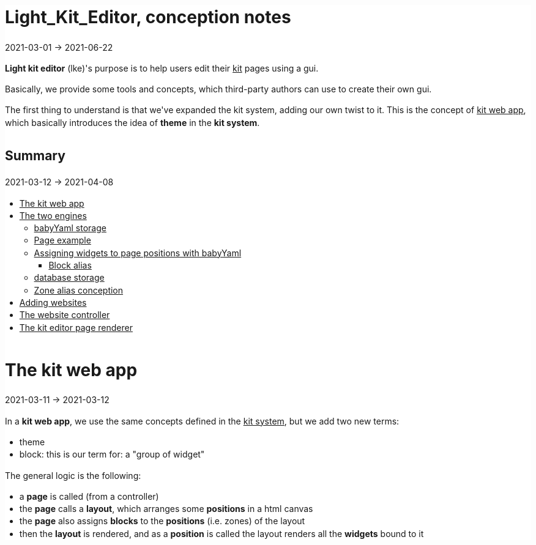 Light_Kit_Editor, conception notes
================
2021-03-01 -> 2021-06-22

**Light kit editor** (lke)'s purpose is to help users edit their [kit](https://github.com/lingtalfi/Kit) pages using a gui.


Basically, we provide some tools and concepts, which third-party authors can use to create their own gui.



The first thing to understand is that we've expanded the kit system, adding our own twist to it.
This is the concept of [kit web app](#the-kit-web-app), which basically introduces the idea of **theme** in the **kit system**.




Summary
------------
2021-03-12 -> 2021-04-08

* [The kit web app](#the-kit-web-app)
* [The two engines](#the-two-engines)
  * [babyYaml storage](#babyyaml-storage)
  * [Page example](#page-example)
  * [Assigning widgets to page positions with babyYaml](#assigning-widgets-to-page-positions-with-babyyaml)
    * [Block alias](#block-alias)
  * [database storage](#database-storage)
  * [Zone alias conception](#zone-alias-conception)
* [Adding websites](#adding-websites)
* [The website controller](#the-website-controller)
* [The kit editor page renderer](#the-kit-editor-page-renderer)
  




The kit web app
===========
2021-03-11 -> 2021-03-12


In a **kit web app**, we use the same concepts defined in the [kit system](https://github.com/lingtalfi/Kit),
but we add two new terms:

- theme
- block: this is our term for: a "group of widget"

The general logic is the following:

- a **page** is called (from a controller)
- the **page** calls a **layout**, which arranges some **positions** in a html canvas 
- the **page** also assigns **blocks** to the **positions** (i.e. zones) of the layout
- then the **layout** is rendered, and as a **position** is called the layout renders all the **widgets** bound to it 
